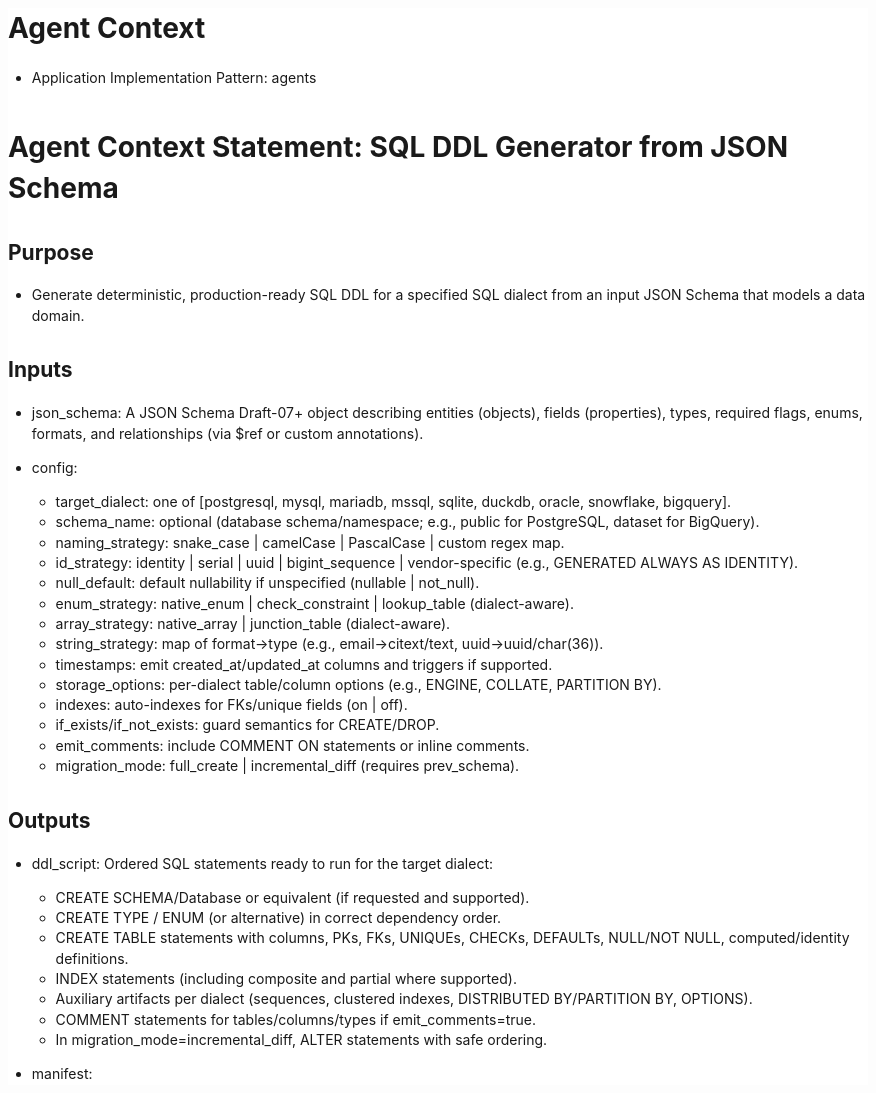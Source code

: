 # Agent Context


- Application Implementation Pattern: agents


# Agent Context Statement: SQL DDL Generator from JSON Schema

## Purpose

* Generate deterministic, production-ready SQL DDL for a specified SQL dialect from an input JSON Schema that models a data domain.

## Inputs

* json_schema: A JSON Schema Draft-07+ object describing entities (objects), fields (properties), types, required flags, enums, formats, and relationships (via $ref or custom annotations).
* config:

    * target_dialect: one of [postgresql, mysql, mariadb, mssql, sqlite, duckdb, oracle, snowflake, bigquery].
    * schema_name: optional (database schema/namespace; e.g., public for PostgreSQL, dataset for BigQuery).
    * naming_strategy: snake_case | camelCase | PascalCase | custom regex map.
    * id_strategy: identity | serial | uuid | bigint_sequence | vendor-specific (e.g., GENERATED ALWAYS AS IDENTITY).
    * null_default: default nullability if unspecified (nullable | not_null).
    * enum_strategy: native_enum | check_constraint | lookup_table (dialect-aware).
    * array_strategy: native_array | junction_table (dialect-aware).
    * string_strategy: map of format→type (e.g., email→citext/text, uuid→uuid/char(36)).
    * timestamps: emit created_at/updated_at columns and triggers if supported.
    * storage_options: per-dialect table/column options (e.g., ENGINE, COLLATE, PARTITION BY).
    * indexes: auto-indexes for FKs/unique fields (on | off).
    * if_exists/if_not_exists: guard semantics for CREATE/DROP.
    * emit_comments: include COMMENT ON statements or inline comments.
    * migration_mode: full_create | incremental_diff (requires prev_schema).

## Outputs

* ddl_script: Ordered SQL statements ready to run for the target dialect:

    * CREATE SCHEMA/Database or equivalent (if requested and supported).
    * CREATE TYPE / ENUM (or alternative) in correct dependency order.
    * CREATE TABLE statements with columns, PKs, FKs, UNIQUEs, CHECKs, DEFAULTs, NULL/NOT NULL, computed/identity definitions.
    * INDEX statements (including composite and partial where supported).
    * Auxiliary artifacts per dialect (sequences, clustered indexes, DISTRIBUTED BY/PARTITION BY, OPTIONS).
    * COMMENT statements for tables/columns/types if emit_comments=true.
    * In migration_mode=incremental_diff, ALTER statements with safe ordering.
* manifest:
